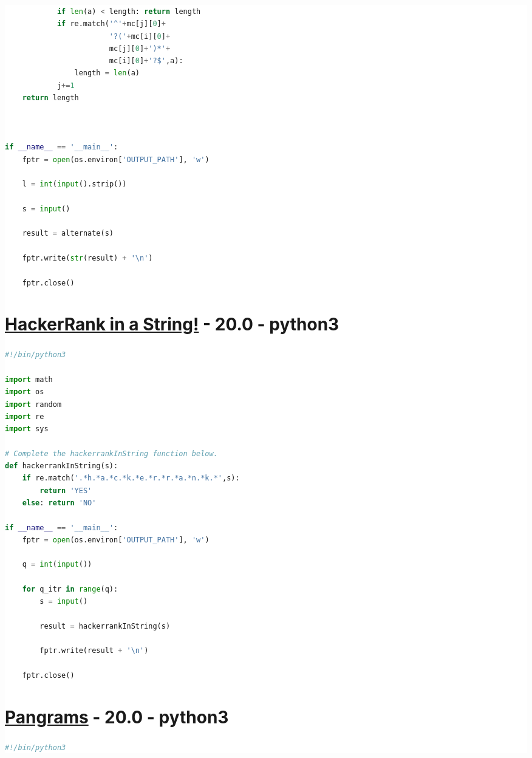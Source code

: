 ```python
            if len(a) < length: return length
            if re.match('^'+mc[j][0]+
                        '?('+mc[i][0]+
                        mc[j][0]+')*'+
                        mc[i][0]+'?$',a):
                length = len(a)
            j+=1
    return length



if __name__ == '__main__':
    fptr = open(os.environ['OUTPUT_PATH'], 'w')

    l = int(input().strip())

    s = input()

    result = alternate(s)

    fptr.write(str(result) + '\n')

    fptr.close()
```
# [HackerRank in a String!](https://www.hackerrank.com/challenges/hackerrank-in-a-string/problem) - 20.0 - python3
```python
#!/bin/python3

import math
import os
import random
import re
import sys

# Complete the hackerrankInString function below.
def hackerrankInString(s):
    if re.match('.*h.*a.*c.*k.*e.*r.*r.*a.*n.*k.*',s):
        return 'YES'
    else: return 'NO'

if __name__ == '__main__':
    fptr = open(os.environ['OUTPUT_PATH'], 'w')

    q = int(input())

    for q_itr in range(q):
        s = input()

        result = hackerrankInString(s)

        fptr.write(result + '\n')

    fptr.close()
```
# [Pangrams](https://www.hackerrank.com/challenges/pangrams/problem) - 20.0 - python3
```python
#!/bin/python3

```